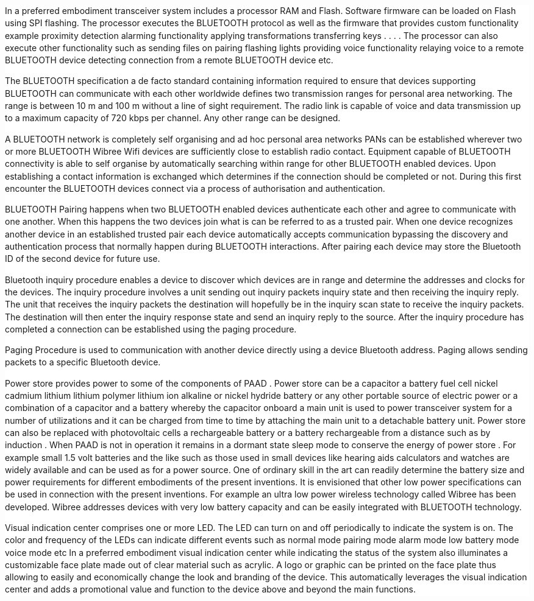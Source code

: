 In a preferred embodiment transceiver system includes a processor RAM and Flash. Software firmware can be loaded on Flash using SPI flashing. The processor executes the BLUETOOTH protocol as well as the firmware that provides custom functionality example proximity detection alarming functionality applying transformations transferring keys . . . . The processor can also execute other functionality such as sending files on pairing flashing lights providing voice functionality relaying voice to a remote BLUETOOTH device detecting connection from a remote BLUETOOTH device etc.

The BLUETOOTH specification a de facto standard containing information required to ensure that devices supporting BLUETOOTH can communicate with each other worldwide defines two transmission ranges for personal area networking. The range is between 10 m and 100 m without a line of sight requirement. The radio link is capable of voice and data transmission up to a maximum capacity of 720 kbps per channel. Any other range can be designed.

A BLUETOOTH network is completely self organising and ad hoc personal area networks PANs can be established wherever two or more BLUETOOTH Wibree Wifi devices are sufficiently close to establish radio contact. Equipment capable of BLUETOOTH connectivity is able to self organise by automatically searching within range for other BLUETOOTH enabled devices. Upon establishing a contact information is exchanged which determines if the connection should be completed or not. During this first encounter the BLUETOOTH devices connect via a process of authorisation and authentication.

BLUETOOTH Pairing happens when two BLUETOOTH enabled devices authenticate each other and agree to communicate with one another. When this happens the two devices join what is can be referred to as a trusted pair. When one device recognizes another device in an established trusted pair each device automatically accepts communication bypassing the discovery and authentication process that normally happen during BLUETOOTH interactions. After pairing each device may store the Bluetooth ID of the second device for future use.

Bluetooth inquiry procedure enables a device to discover which devices are in range and determine the addresses and clocks for the devices. The inquiry procedure involves a unit sending out inquiry packets inquiry state and then receiving the inquiry reply. The unit that receives the inquiry packets the destination will hopefully be in the inquiry scan state to receive the inquiry packets. The destination will then enter the inquiry response state and send an inquiry reply to the source. After the inquiry procedure has completed a connection can be established using the paging procedure.

Paging Procedure is used to communication with another device directly using a device Bluetooth address. Paging allows sending packets to a specific Bluetooth device.

Power store provides power to some of the components of PAAD . Power store can be a capacitor a battery fuel cell nickel cadmium lithium lithium polymer lithium ion alkaline or nickel hydride battery or any other portable source of electric power or a combination of a capacitor and a battery whereby the capacitor onboard a main unit is used to power transceiver system for a number of utilizations and it can be charged from time to time by attaching the main unit to a detachable battery unit. Power store can also be replaced with photovoltaic cells a rechargeable battery or a battery rechargeable from a distance such as by induction . When PAAD is not in operation it remains in a dormant state sleep mode to conserve the energy of power store . For example small 1.5 volt batteries and the like such as those used in small devices like hearing aids calculators and watches are widely available and can be used as for a power source. One of ordinary skill in the art can readily determine the battery size and power requirements for different embodiments of the present inventions. It is envisioned that other low power specifications can be used in connection with the present inventions. For example an ultra low power wireless technology called Wibree has been developed. Wibree addresses devices with very low battery capacity and can be easily integrated with BLUETOOTH technology.

Visual indication center comprises one or more LED. The LED can turn on and off periodically to indicate the system is on. The color and frequency of the LEDs can indicate different events such as normal mode pairing mode alarm mode low battery mode voice mode etc In a preferred embodiment visual indication center while indicating the status of the system also illuminates a customizable face plate made out of clear material such as acrylic. A logo or graphic can be printed on the face plate thus allowing to easily and economically change the look and branding of the device. This automatically leverages the visual indication center and adds a promotional value and function to the device above and beyond the main functions.
